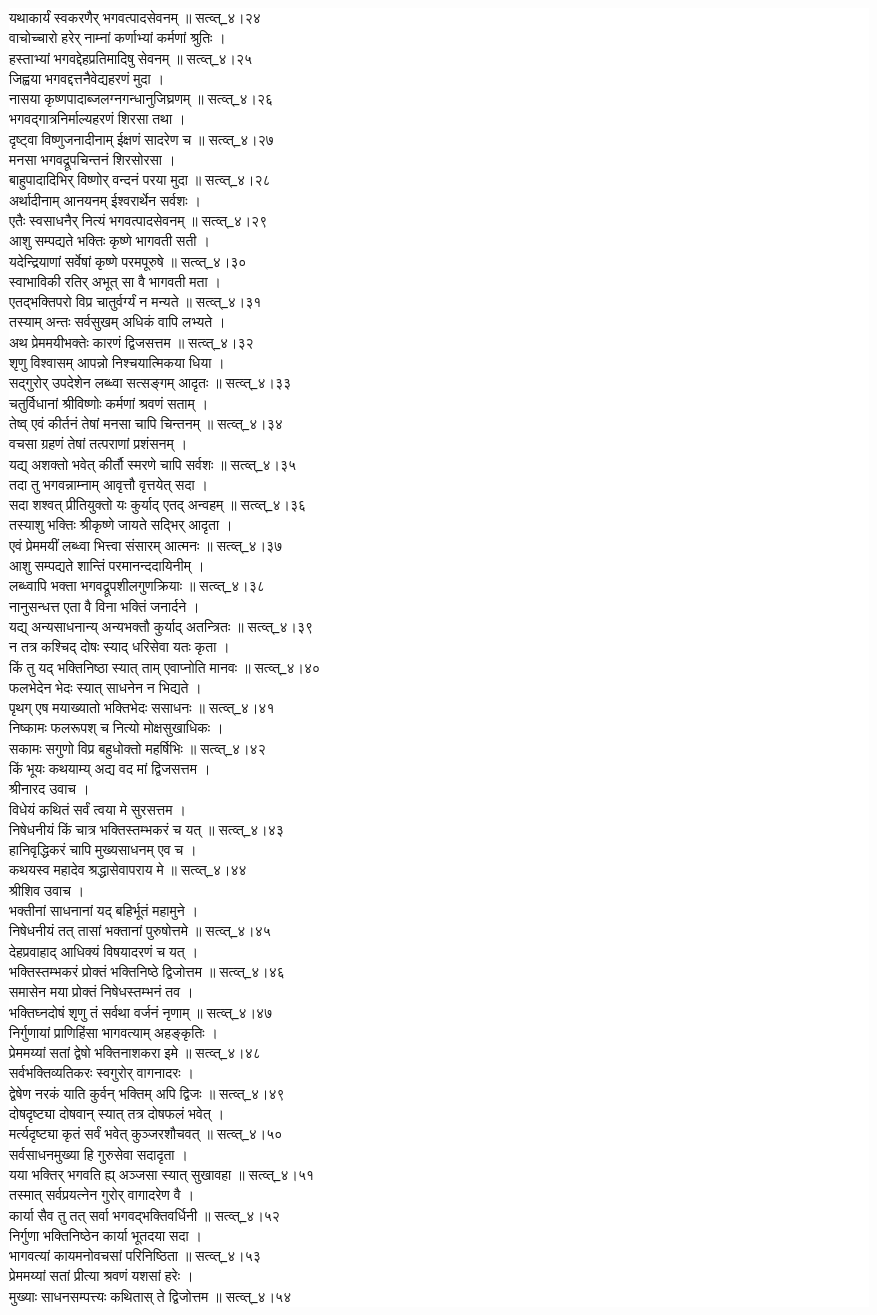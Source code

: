 यथाकार्यं स्वकरणैर् भगवत्पादसेवनम् ॥ सत्व्त्_४।२४  
वाचोच्चारो हरेर् नाम्नां कर्णाभ्यां कर्मणां श्रुतिः ।  
हस्ताभ्यां भगवद्देहप्रतिमादिषु सेवनम् ॥ सत्व्त्_४।२५  
जिह्वया भगवद्दत्तनैवेद्यहरणं मुदा ।  
नासया कृष्णपादाब्जलग्नगन्धानुजिघ्रणम् ॥ सत्व्त्_४।२६  
भगवद्गात्रनिर्माल्यहरणं शिरसा तथा ।  
दृष्ट्वा विष्णुजनादीनाम् ईक्षणं सादरेण च ॥ सत्व्त्_४।२७  
मनसा भगवद्रूपचिन्तनं शिरसोरसा ।  
बाहुपादादिभिर् विष्णोर् वन्दनं परया मुदा ॥ सत्व्त्_४।२८  
अर्थादीनाम् आनयनम् ईश्वरार्थेन सर्वशः ।  
एतैः स्वसाधनैर् नित्यं भगवत्पादसेवनम् ॥ सत्व्त्_४।२९  
आशु सम्पद्यते भक्तिः कृष्णे भागवती सती ।  
यदेन्द्रियाणां सर्वेषां कृष्णे परमपूरुषे ॥ सत्व्त्_४।३०  
स्वाभाविकी रतिर् अभूत् सा वै भागवती मता ।  
एतद्भक्तिपरो विप्र चातुर्वर्ग्यं न मन्यते ॥ सत्व्त्_४।३१  
तस्याम् अन्तः सर्वसुखम् अधिकं वापि लभ्यते ।  
अथ प्रेममयीभक्तेः कारणं द्विजसत्तम ॥ सत्व्त्_४।३२  
शृणु विश्वासम् आपन्नो निश्चयात्मिकया धिया ।  
सद्गुरोर् उपदेशेन लब्ध्वा सत्सङ्गम् आदृतः ॥ सत्व्त्_४।३३  
चतुर्विधानां श्रीविष्णोः कर्मणां श्रवणं सताम् ।  
तेष्व् एवं कीर्तनं तेषां मनसा चापि चिन्तनम् ॥ सत्व्त्_४।३४  
वचसा ग्रहणं तेषां तत्पराणां प्रशंसनम् ।  
यद्य् अशक्तो भवेत् कीर्तौ स्मरणे चापि सर्वशः ॥ सत्व्त्_४।३५  
तदा तु भगवन्नाम्नाम् आवृत्तौ वृत्तयेत् सदा ।  
सदा शश्वत् प्रीतियुक्तो यः कुर्याद् एतद् अन्वहम् ॥ सत्व्त्_४।३६  
तस्याशु भक्तिः श्रीकृष्णे जायते सद्भिर् आदृता ।  
एवं प्रेममयीं लब्ध्वा भित्त्वा संसारम् आत्मनः ॥ सत्व्त्_४।३७  
आशु सम्पद्यते शान्तिं परमानन्ददायिनीम् ।  
लब्ध्वापि भक्ता भगवद्रूपशीलगुणक्रियाः ॥ सत्व्त्_४।३८  
नानुसन्धत्त एता वै विना भक्तिं जनार्दने ।  
यद्य् अन्यसाधनान्य् अन्यभक्तौ कुर्याद् अतन्त्रितः ॥ सत्व्त्_४।३९  
न तत्र कश्चिद् दोषः स्याद् धरिसेवा यतः कृता ।  
किं तु यद् भक्तिनिष्ठा स्यात् ताम् एवाप्नोति मानवः ॥ सत्व्त्_४।४०  
फलभेदेन भेदः स्यात् साधनेन न भिद्यते ।  
पृथग् एष मयाख्यातो भक्तिभेदः ससाधनः ॥ सत्व्त्_४।४१  
निष्कामः फलरूपश् च नित्यो मोक्षसुखाधिकः ।  
सकामः सगुणो विप्र बहुधोक्तो महर्षिभिः ॥ सत्व्त्_४।४२  
किं भूयः कथयाम्य् अद्य वद मां द्विजसत्तम ।  
श्रीनारद उवाच ।  
विधेयं कथितं सर्वं त्वया मे सुरसत्तम ।  
निषेधनीयं किं चात्र भक्तिस्तम्भकरं च यत् ॥ सत्व्त्_४।४३  
हानिवृद्धिकरं चापि मुख्यसाधनम् एव च ।  
कथयस्व महादेव श्रद्धासेवापराय मे ॥ सत्व्त्_४।४४  
श्रीशिव उवाच ।  
भक्तीनां साधनानां यद् बहिर्भूतं महामुने ।  
निषेधनीयं तत् तासां भक्तानां पुरुषोत्तमे ॥ सत्व्त्_४।४५  
देहप्रवाहाद् आधिक्यं विषयादरणं च यत् ।  
भक्तिस्तम्भकरं प्रोक्तं भक्तिनिष्ठे द्विजोत्तम ॥ सत्व्त्_४।४६  
समासेन मया प्रोक्तं निषेधस्तम्भनं तव ।  
भक्तिघ्नदोषं शृणु तं सर्वथा वर्जनं नृणाम् ॥ सत्व्त्_४।४७  
निर्गुणायां प्राणिहिंसा भागवत्याम् अहङ्कृतिः ।  
प्रेममय्यां सतां द्वेषो भक्तिनाशकरा इमे ॥ सत्व्त्_४।४८  
सर्वभक्तिव्यतिकरः स्वगुरोर् वागनादरः ।  
द्वेषेण नरकं याति कुर्वन् भक्तिम् अपि द्विजः ॥ सत्व्त्_४।४९  
दोषदृष्ट्या दोषवान् स्यात् तत्र दोषफलं भवेत् ।  
मर्त्यदृष्ट्या कृतं सर्वं भवेत् कुञ्जरशौचवत् ॥ सत्व्त्_४।५०  
सर्वसाधनमुख्या हि गुरुसेवा सदादृता ।  
यया भक्तिर् भगवति ह्य् अञ्जसा स्यात् सुखावहा ॥ सत्व्त्_४।५१  
तस्मात् सर्वप्रयत्नेन गुरोर् वागादरेण वै ।  
कार्या सैव तु तत् सर्वा भगवद्भक्तिवर्धिनी ॥ सत्व्त्_४।५२  
निर्गुणा भक्तिनिष्ठेन कार्या भूतदया सदा ।  
भागवत्यां कायमनोवचसां परिनिष्ठिता ॥ सत्व्त्_४।५३  
प्रेममय्यां सतां प्रीत्या श्रवणं यशसां हरेः ।  
मुख्याः साधनसम्पत्त्यः कथितास् ते द्विजोत्तम ॥ सत्व्त्_४।५४  